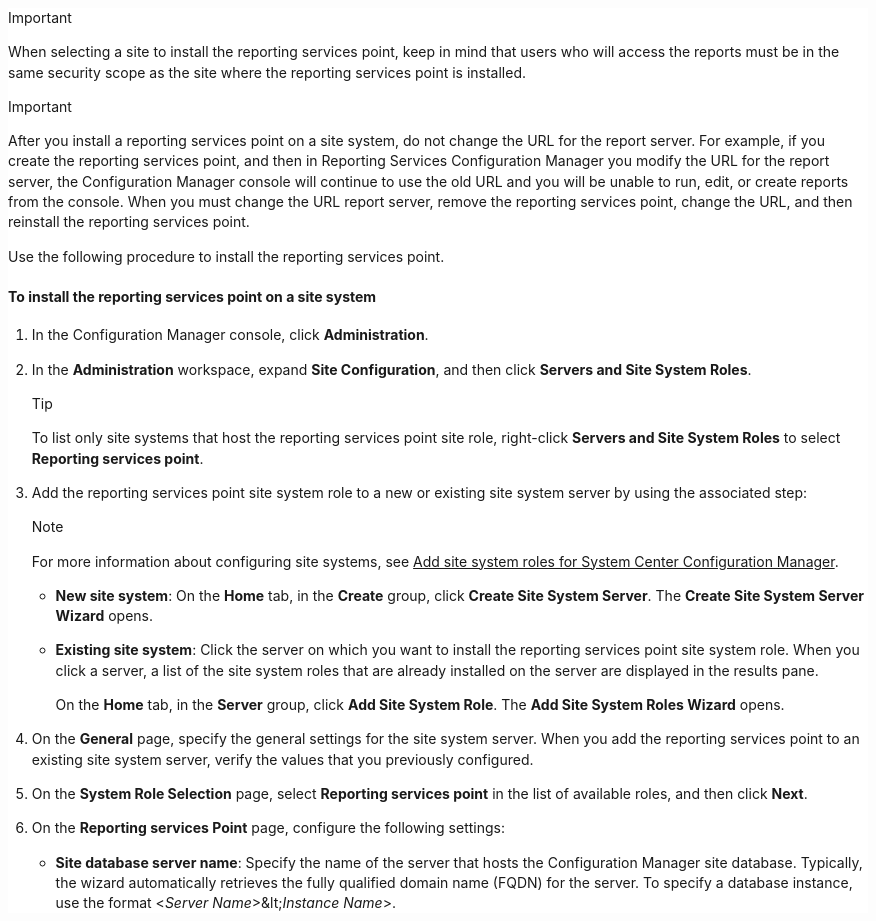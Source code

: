 > [!IMPORTANT]  
>  When selecting a site to install the reporting services point, keep in mind that users who will access the reports must be in the same security scope as the site where the reporting services point is installed.  

> [!IMPORTANT]  
>  After you install a reporting services point on a site system, do not change the URL for the report server. For example, if you create the reporting services point, and then in Reporting Services Configuration Manager you modify the URL for the report server, the Configuration Manager console will continue to use the old URL and you will be unable to run, edit, or create reports from the console. When you must change the URL report server, remove the reporting services point, change the URL, and then reinstall the reporting services point.  

 Use the following procedure to install the reporting services point.  

#### To install the reporting services point on a site system  

1.  In the Configuration Manager console, click **Administration**.  

2.  In the **Administration** workspace, expand **Site Configuration**, and then click **Servers and Site System Roles**.  

    > [!TIP]  
    >  To list only site systems that host the reporting services point site role, right-click **Servers and Site System Roles** to select **Reporting services point**.  

3.  Add the reporting services point site system role to a new or existing site system server by using the associated step:  

    > [!NOTE]  
    >  For more information about configuring site systems, see [Add site system roles for System Center Configuration Manager](../../../core/servers/deploy/configure/add-site-system-roles.md).  

    -   **New site system**: On the **Home** tab, in the **Create** group, click **Create Site System Server**. The **Create Site System Server Wizard** opens.  

    -   **Existing site system**: Click the server on which you want to install the reporting services point site system role. When you click a server, a list of the site system roles that are already installed on the server are displayed in the results pane.  

         On the **Home** tab, in the **Server** group, click **Add Site System Role**. The **Add Site System Roles Wizard** opens.  

4.  On the **General** page, specify the general settings for the site system server. When you add the reporting services point to an existing site system server, verify the values that you previously configured.  

5.  On the **System Role Selection** page, select **Reporting services point** in the list of available roles, and then click **Next**.  

6.  On the **Reporting services Point** page, configure the following settings:  

    -   **Site database server name**: Specify the name of the server that hosts the Configuration Manager site database. Typically, the wizard automatically retrieves the fully qualified domain name (FQDN) for the server. To specify a database instance, use the format &lt;*Server Name*>\&lt;*Instance Name*>.  
